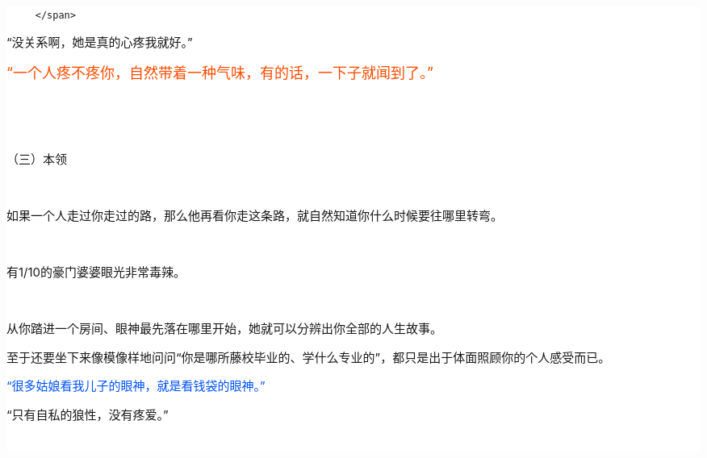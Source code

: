          </span>
</p>
<p class="ql-long-4461" line="MBVF">
<span style="font-size: 15px;">
          “没关系啊，她是真的心疼我就好。”
         </span>
</p>
<p class="ql-long-4461" line="FkIQ">
<span style="color: rgb(255, 76, 0);font-size: 18px;">
          “一个人疼不疼你，自然带着一种气味，有的话，一下子就闻到了。”
         </span>
</p>
<p line="HJSR">
<br/>
</p>
<p line="zW84">
<br/>
</p>
<p class="ql-long-4461" line="NqcI">
<span style="font-size: 15px;">
          （三）本领
         </span>
</p>
<p line="uAQT">
<br/>
</p>
<p class="ql-long-4461" line="Ng3C">
<span style="font-size: 15px;">
          如果一个人走过你走过的路，那么他再看你走这条路，就自然知道你什么时候要往哪里转弯。
         </span>
</p>
<p line="kzTf">
<br/>
</p>
<p class="ql-long-4461" line="zk4V">
<span style="font-size: 15px;">
          有1/10的豪门婆婆眼光非常毒辣。
         </span>
</p>
<p line="i7zh">
<br/>
</p>
<p class="ql-long-4461" line="uRgM">
<span style="font-size: 15px;">
          从你踏进一个房间、眼神最先落在哪里开始，她就可以分辨出你全部的人生故事。
         </span>
</p>
<p class="ql-long-4461" line="Acah">
<span style="font-size: 15px;">
          至于还要坐下来像模像样地问问“你是哪所藤校毕业的、学什么专业的”，都只是出于体面照顾你的个人感受而已。
         </span>
</p>
<p class="ql-long-4461" line="1H7t">
<span style="color: rgb(0, 82, 255);font-size: 15px;">
          “很多姑娘看我儿子的眼神，就是看钱袋的眼神。”
         </span>
</p>
<p class="ql-long-4461" line="AnaM">
<span style="font-size: 15px;">
          “只有自私的狼性，没有疼爱。”
         </span>
</p>
<p line="Eu14">
<br/>